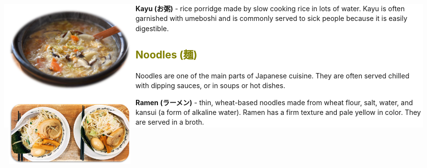 <img align="left" style="width:250px; padding: 10px" src="./kayu.png"> **Kayu (お粥)** - rice porridge made by slow cooking rice in lots of water. Kayu is often garnished with umeboshi and is commonly served to sick people because it is easily digestible.


## <span style="color:olive"> Noodles (麺) </span>

Noodles are one of the main parts of Japanese cuisine. They are often served chilled with dipping sauces, or in soups or hot dishes.

<img align="left" style="width:250px; padding: 10px" src="./ramen.png"> **Ramen (ラーメン)** - thin, wheat-based noodles made from wheat flour, salt, water, and kansui (a form of alkaline water). Ramen has a firm texture and pale yellow in color. They are served in a broth.
